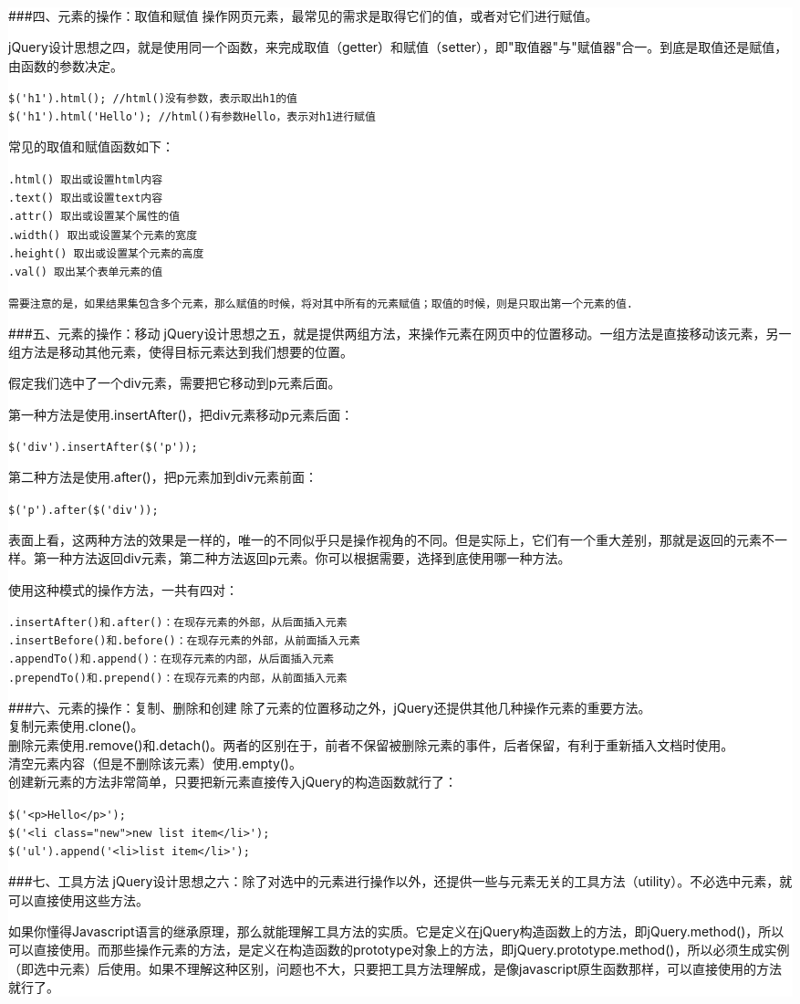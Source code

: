 ###四、元素的操作：取值和赋值
操作网页元素，最常见的需求是取得它们的值，或者对它们进行赋值。

jQuery设计思想之四，就是使用同一个函数，来完成取值（getter）和赋值（setter），即"取值器"与"赋值器"合一。到底是取值还是赋值，由函数的参数决定。

	$('h1').html(); //html()没有参数，表示取出h1的值
	$('h1').html('Hello'); //html()有参数Hello，表示对h1进行赋值

常见的取值和赋值函数如下：

	.html() 取出或设置html内容
	.text() 取出或设置text内容
	.attr() 取出或设置某个属性的值
	.width() 取出或设置某个元素的宽度
	.height() 取出或设置某个元素的高度
	.val() 取出某个表单元素的值

`需要注意的是，如果结果集包含多个元素，那么赋值的时候，将对其中所有的元素赋值；取值的时候，则是只取出第一个元素的值.`

###五、元素的操作：移动
jQuery设计思想之五，就是提供两组方法，来操作元素在网页中的位置移动。一组方法是直接移动该元素，另一组方法是移动其他元素，使得目标元素达到我们想要的位置。

假定我们选中了一个div元素，需要把它移动到p元素后面。

第一种方法是使用.insertAfter()，把div元素移动p元素后面：
	
	$('div').insertAfter($('p'));
	
第二种方法是使用.after()，把p元素加到div元素前面：

	$('p').after($('div'));

表面上看，这两种方法的效果是一样的，唯一的不同似乎只是操作视角的不同。但是实际上，它们有一个重大差别，那就是返回的元素不一样。第一种方法返回div元素，第二种方法返回p元素。你可以根据需要，选择到底使用哪一种方法。

使用这种模式的操作方法，一共有四对：

	.insertAfter()和.after()：在现存元素的外部，从后面插入元素
	.insertBefore()和.before()：在现存元素的外部，从前面插入元素
	.appendTo()和.append()：在现存元素的内部，从后面插入元素
	.prependTo()和.prepend()：在现存元素的内部，从前面插入元素
	
###六、元素的操作：复制、删除和创建
除了元素的位置移动之外，jQuery还提供其他几种操作元素的重要方法。    
复制元素使用.clone()。    
删除元素使用.remove()和.detach()。两者的区别在于，前者不保留被删除元素的事件，后者保留，有利于重新插入文档时使用。   
清空元素内容（但是不删除该元素）使用.empty()。   
创建新元素的方法非常简单，只要把新元素直接传入jQuery的构造函数就行了：

	$('<p>Hello</p>');
	$('<li class="new">new list item</li>');
	$('ul').append('<li>list item</li>');

###七、工具方法
jQuery设计思想之六：除了对选中的元素进行操作以外，还提供一些与元素无关的工具方法（utility）。不必选中元素，就可以直接使用这些方法。

如果你懂得Javascript语言的继承原理，那么就能理解工具方法的实质。它是定义在jQuery构造函数上的方法，即jQuery.method()，所以可以直接使用。而那些操作元素的方法，是定义在构造函数的prototype对象上的方法，即jQuery.prototype.method()，所以必须生成实例（即选中元素）后使用。如果不理解这种区别，问题也不大，只要把工具方法理解成，是像javascript原生函数那样，可以直接使用的方法就行了。
